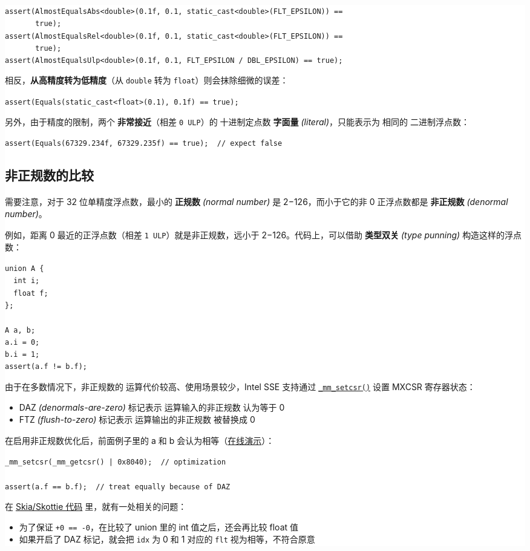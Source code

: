 ```
assert(AlmostEqualsAbs<double>(0.1f, 0.1, static_cast<double>(FLT_EPSILON)) ==
       true);
assert(AlmostEqualsRel<double>(0.1f, 0.1, static_cast<double>(FLT_EPSILON)) ==
       true);
assert(AlmostEqualsUlp<double>(0.1f, 0.1, FLT_EPSILON / DBL_EPSILON) == true);
```

相反，**从高精度转为低精度**（从 `double` 转为 `float`）则会抹除细微的误差：

```
assert(Equals(static_cast<float>(0.1), 0.1f) == true);
```

另外，由于精度的限制，两个 **非常接近**（相差 `0 ULP`）的 十进制定点数 **字面量** _(literal)_，只能表示为 相同的 二进制浮点数：

```
assert(Equals(67329.234f, 67329.235f) == true);  // expect false
```

非正规数的比较
-------

需要注意，对于 32 位单精度浮点数，最小的 **正规数** _(normal number)_ 是 2−126，而小于它的非 0 正浮点数都是 **非正规数** _(denormal number)_。

例如，距离 0 最近的正浮点数（相差 `1 ULP`）就是非正规数，远小于 2−126。代码上，可以借助 **类型双关** _(type punning)_ 构造这样的浮点数：

```
union A {
  int i;
  float f;
};

A a, b;
a.i = 0;
b.i = 1;
assert(a.f != b.f);
```

由于在多数情况下，非正规数的 运算代价较高、使用场景较少，Intel SSE 支持通过 [`_mm_setcsr()`](https://en.wikipedia.org/wiki/Denormal_number#Intel_SSE) 设置 MXCSR 寄存器状态：

*   DAZ _(denormals-are-zero)_ 标记表示 运算输入的非正规数 认为等于 0
*   FTZ _(flush-to-zero)_ 标记表示 运算输出的非正规数 被替换成 0

在启用非正规数优化后，前面例子里的 a 和 b 会认为相等（[在线演示](https://godbolt.org/z/5rGKa1ToP)）：

```
_mm_setcsr(_mm_getcsr() | 0x8040);  // optimization

assert(a.f == b.f);  // treat equally because of DAZ
```

在 [Skia/Skottie 代码](https://github.com/google/skia/blob/62d42db2829d8f679afdb4fcfbbd7fc2948fea23/modules/skottie/src/animator/KeyframeAnimator.h#L39) 里，就有一处相关的问题：

*   为了保证 `+0 == -0`，在比较了 union 里的 int 值之后，还会再比较 float 值
*   如果开启了 DAZ 标记，就会把 `idx` 为 0 和 1 对应的 `flt` 视为相等，不符合原意
